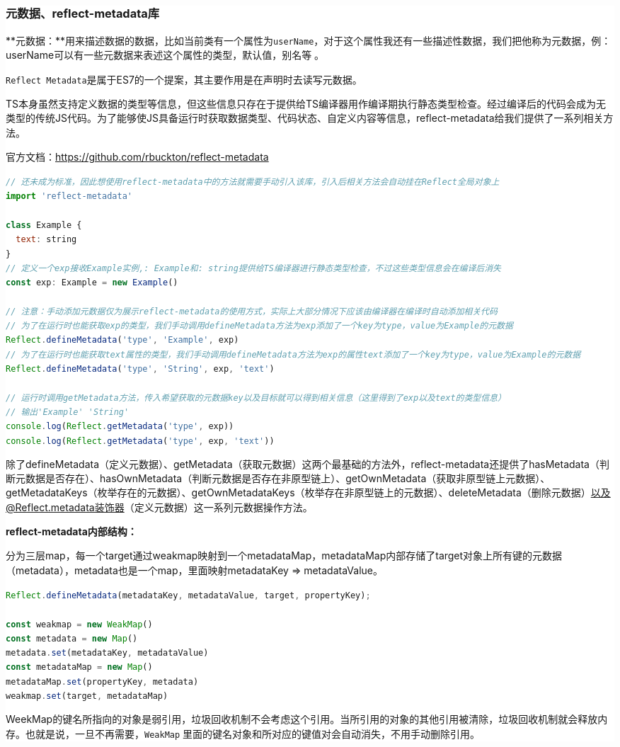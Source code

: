### 元数据、reflect-metadata库

**元数据：**用来描述数据的数据，比如当前类有一个属性为`userName`，对于这个属性我还有一些描述性数据，我们把他称为元数据，例：userName可以有一些元数据来表述这个属性的类型，默认值，别名等 。

`Reflect Metadata`是属于ES7的一个提案，其主要作用是在声明时去读写元数据。

TS本身虽然支持定义数据的类型等信息，但这些信息只存在于提供给TS编译器用作编译期执行静态类型检查。经过编译后的代码会成为无类型的传统JS代码。为了能够使JS具备运行时获取数据类型、代码状态、自定义内容等信息，reflect-metadata给我们提供了一系列相关方法。

官方文档：https://github.com/rbuckton/reflect-metadata

~~~js
// 还未成为标准，因此想使用reflect-metadata中的方法就需要手动引入该库，引入后相关方法会自动挂在Reflect全局对象上
import 'reflect-metadata'

class Example {
  text: string
}
// 定义一个exp接收Example实例,: Example和: string提供给TS编译器进行静态类型检查，不过这些类型信息会在编译后消失
const exp: Example = new Example()

// 注意：手动添加元数据仅为展示reflect-metadata的使用方式，实际上大部分情况下应该由编译器在编译时自动添加相关代码
// 为了在运行时也能获取exp的类型，我们手动调用defineMetadata方法为exp添加了一个key为type，value为Example的元数据
Reflect.defineMetadata('type', 'Example', exp)
// 为了在运行时也能获取text属性的类型，我们手动调用defineMetadata方法为exp的属性text添加了一个key为type，value为Example的元数据
Reflect.defineMetadata('type', 'String', exp, 'text')

// 运行时调用getMetadata方法，传入希望获取的元数据key以及目标就可以得到相关信息（这里得到了exp以及text的类型信息）
// 输出'Example' 'String'
console.log(Reflect.getMetadata('type', exp))
console.log(Reflect.getMetadata('type', exp, 'text')) 
~~~

除了defineMetadata（定义元数据）、getMetadata（获取元数据）这两个最基础的方法外，reflect-metadata还提供了hasMetadata（判断元数据是否存在）、hasOwnMetadata（判断元数据是否存在非原型链上）、getOwnMetadata（获取非原型链上元数据）、getMetadataKeys（枚举存在的元数据）、getOwnMetadataKeys（枚举存在非原型链上的元数据）、deleteMetadata（删除元数据）以及@Reflect.metadata装饰器（定义元数据）这一系列元数据操作方法。

**reflect-metadata内部结构：**

分为三层map，每一个target通过weakmap映射到一个metadataMap，metadataMap内部存储了target对象上所有键的元数据（metadata），metadata也是一个map，里面映射metadataKey => metadataValue。

~~~js
Reflect.defineMetadata(metadataKey, metadataValue, target, propertyKey);

const weakmap = new WeakMap()
const metadata = new Map()
metadata.set(metadataKey, metadataValue)
const metadataMap = new Map()
metadataMap.set(propertyKey, metadata)
weakmap.set(target, metadataMap)
~~~

WeekMap的键名所指向的对象是弱引用，垃圾回收机制不会考虑这个引用。当所引用的对象的其他引用被清除，垃圾回收机制就会释放内存。也就是说，一旦不再需要，`WeakMap` 里面的键名对象和所对应的键值对会自动消失，不用手动删除引用。
